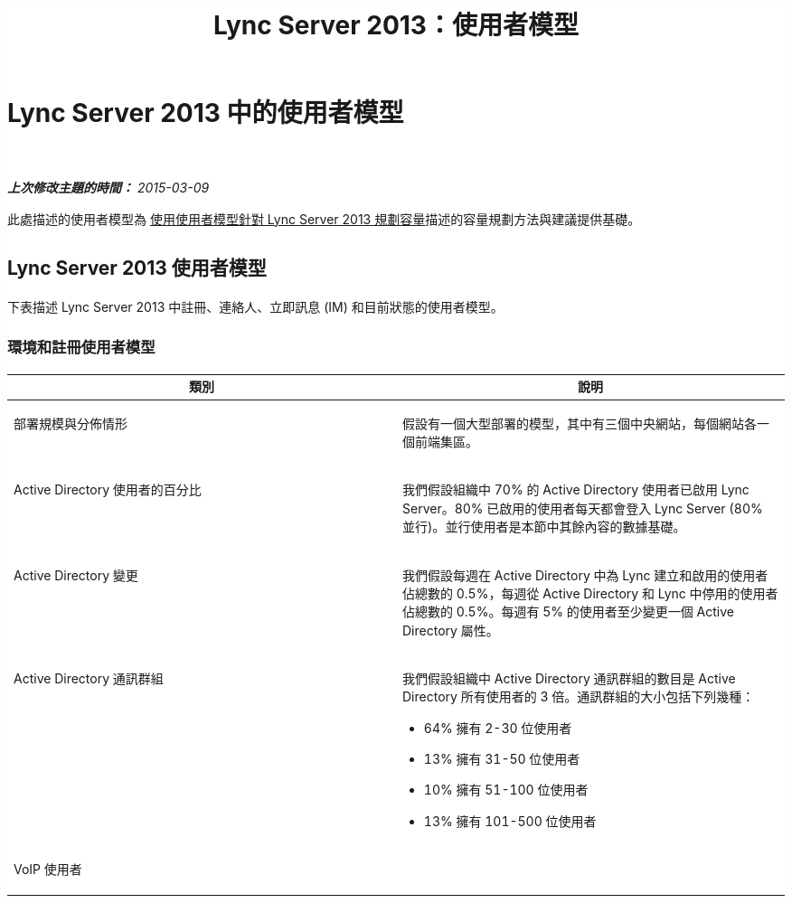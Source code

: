 ﻿---
title: Lync Server 2013：使用者模型
TOCTitle: Lync Server 2013 使用者模型
ms:assetid: c551371c-d740-4372-bada-f0d713ec0d33
ms:mtpsurl: https://technet.microsoft.com/zh-tw/library/Gg398811(v=OCS.15)
ms:contentKeyID: 49890302
ms.date: 08/10/2015
mtps_version: v=OCS.15
ms.translationtype: HT
---

# Lync Server 2013 中的使用者模型

 

_**上次修改主題的時間：** 2015-03-09_

此處描述的使用者模型為 [使用使用者模型針對 Lync Server 2013 規劃容量](lync-server-2013-capacity-planning-using-the-user-models.md)描述的容量規劃方法與建議提供基礎。

## Lync Server 2013 使用者模型

下表描述 Lync Server 2013 中註冊、連絡人、立即訊息 (IM) 和目前狀態的使用者模型。

### 環境和註冊使用者模型

<table>
<colgroup>
<col style="width: 50%" />
<col style="width: 50%" />
</colgroup>
<thead>
<tr class="header">
<th>類別</th>
<th>說明</th>
</tr>
</thead>
<tbody>
<tr class="odd">
<td><p>部署規模與分佈情形</p></td>
<td><p>假設有一個大型部署的模型，其中有三個中央網站，每個網站各一個前端集區。</p></td>
</tr>
<tr class="even">
<td><p>Active Directory 使用者的百分比</p></td>
<td><p>我們假設組織中 70% 的 Active Directory 使用者已啟用 Lync Server。80% 已啟用的使用者每天都會登入 Lync Server (80% 並行)。並行使用者是本節中其餘內容的數據基礎。</p></td>
</tr>
<tr class="odd">
<td><p>Active Directory 變更</p></td>
<td><p>我們假設每週在 Active Directory 中為 Lync 建立和啟用的使用者佔總數的 0.5%，每週從 Active Directory 和 Lync 中停用的使用者佔總數的 0.5%。每週有 5% 的使用者至少變更一個 Active Directory 屬性。</p></td>
</tr>
<tr class="even">
<td><p>Active Directory 通訊群組</p></td>
<td><p>我們假設組織中 Active Directory 通訊群組的數目是 Active Directory 所有使用者的 3 倍。通訊群組的大小包括下列幾種：</p>
<ul>
<li><p>64% 擁有 2-30 位使用者</p></li>
<li><p>13% 擁有 31-50 位使用者</p></li>
<li><p>10% 擁有 51-100 位使用者</p></li>
<li><p>13% 擁有 101-500 位使用者</p></li>
</ul></td>
</tr>
<tr class="odd">
<td><p>VoIP 使用者</p></td>